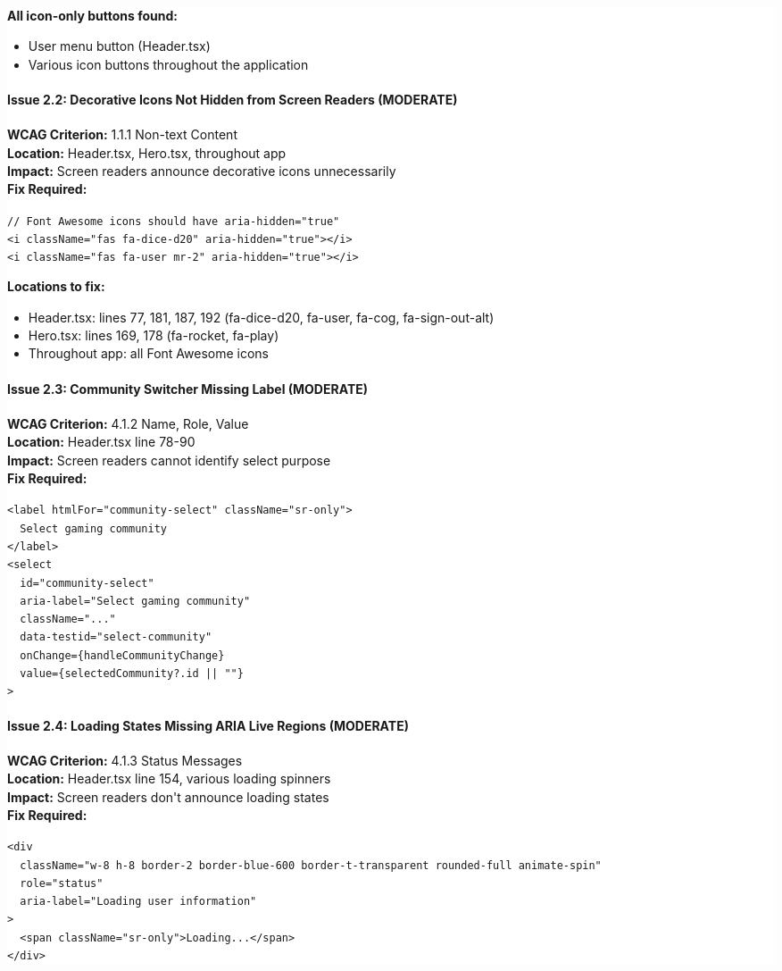 **All icon-only buttons found:**

- User menu button (Header.tsx)
- Various icon buttons throughout the application

#### Issue 2.2: Decorative Icons Not Hidden from Screen Readers (MODERATE)

**WCAG Criterion:** 1.1.1 Non-text Content  
**Location:** Header.tsx, Hero.tsx, throughout app  
**Impact:** Screen readers announce decorative icons unnecessarily  
**Fix Required:**

```tsx
// Font Awesome icons should have aria-hidden="true"
<i className="fas fa-dice-d20" aria-hidden="true"></i>
<i className="fas fa-user mr-2" aria-hidden="true"></i>
```

**Locations to fix:**

- Header.tsx: lines 77, 181, 187, 192 (fa-dice-d20, fa-user, fa-cog, fa-sign-out-alt)
- Hero.tsx: lines 169, 178 (fa-rocket, fa-play)
- Throughout app: all Font Awesome icons

#### Issue 2.3: Community Switcher Missing Label (MODERATE)

**WCAG Criterion:** 4.1.2 Name, Role, Value  
**Location:** Header.tsx line 78-90  
**Impact:** Screen readers cannot identify select purpose  
**Fix Required:**

```tsx
<label htmlFor="community-select" className="sr-only">
  Select gaming community
</label>
<select
  id="community-select"
  aria-label="Select gaming community"
  className="..."
  data-testid="select-community"
  onChange={handleCommunityChange}
  value={selectedCommunity?.id || ""}
>
```

#### Issue 2.4: Loading States Missing ARIA Live Regions (MODERATE)

**WCAG Criterion:** 4.1.3 Status Messages  
**Location:** Header.tsx line 154, various loading spinners  
**Impact:** Screen readers don't announce loading states  
**Fix Required:**

```tsx
<div
  className="w-8 h-8 border-2 border-blue-600 border-t-transparent rounded-full animate-spin"
  role="status"
  aria-label="Loading user information"
>
  <span className="sr-only">Loading...</span>
</div>
```
